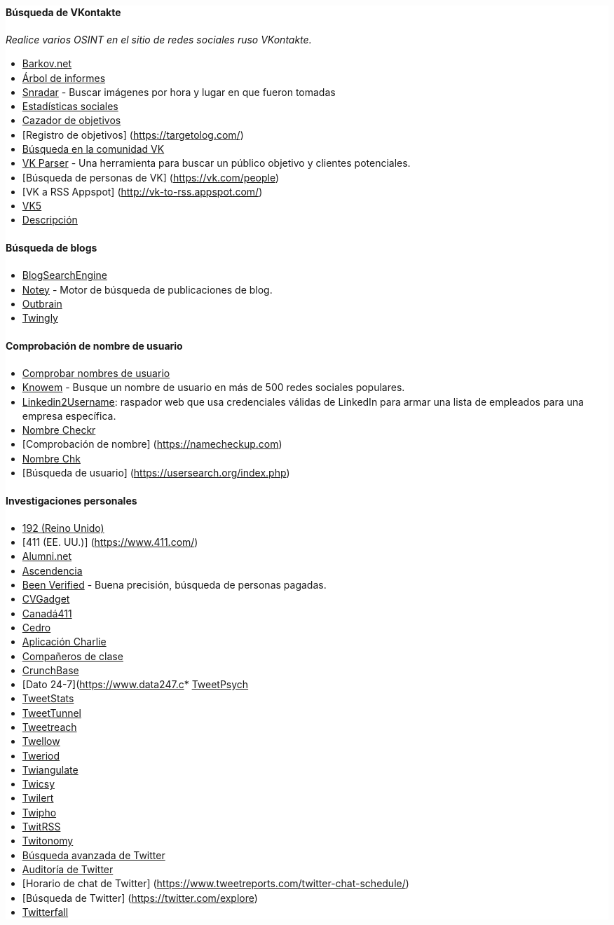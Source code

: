 #### Búsqueda de VKontakte
  *Realice varios OSINT en el sitio de redes sociales ruso VKontakte.*

* [Barkov.net](https://vk.barkov.net/)
* [Árbol de informes](http://dcpu.ru/vk_repost_tree.php)
* [Snradar](http://snradar.azurewebsites.net) - Buscar imágenes por hora y lugar en que fueron tomadas
* [Estadísticas sociales](http://socialstats.ru)
* [Cazador de objetivos](https://targethunter.ru/)
* [Registro de objetivos] (https://targetolog.com/)
* [Búsqueda en la comunidad VK](https://vk.com/communities)
* [VK Parser](http://vkparser.ru) - Una herramienta para buscar un público objetivo y clientes potenciales.
* [Búsqueda de personas de VK] (https://vk.com/people)
* [VK a RSS Appspot] (http://vk-to-rss.appspot.com/)
* [VK5](http://vk5.city4me.com)
* [Descripción](https://vk.com/app3046467)

#### Búsqueda de blogs
  * [BlogSearchEngine](http://www.blogsearchengine.org)
  * [Notey](https://www.notey.com/) - Motor de búsqueda de publicaciones de blog.
  * [Outbrain](https://www.outbrain.com/publishers/)
  * [Twingly](https://www.twingly.com/)

#### Comprobación de nombre de usuario
* [Comprobar nombres de usuario](https://checkusernames.com/)
* [Knowem](https://knowem.com/) - Busque un nombre de usuario en más de 500 redes sociales populares.
* [Linkedin2Username](https://gitlab.com/initstring/linkedin2username): raspador web que usa credenciales válidas de LinkedIn para armar una lista de empleados para una empresa específica.
* [Nombre Checkr](https://www.namecheckr.com/)
* [Comprobación de nombre] (https://namecheckup.com)
* [Nombre Chk](https://www.namechk.com/)
* [Búsqueda de usuario] (https://usersearch.org/index.php)

#### Investigaciones personales
* [192 (Reino Unido)](https://www.192.com/)
* [411 (EE. UU.)] (https://www.411.com/)
* [Alumni.net](https://www.alumni.net/)
* [Ascendencia](https://www.ancestry.com/)
* [Been Verified](https://www.beenverified.com/) - Buena precisión, búsqueda de personas pagadas.
* [CVGadget](https://www.cvgadget.com/)
* [Canadá411](https://www.canada411.ca/)
* [Cedro](https://cedar.buffalo.edu/AdServ/person-search.html)
* [Aplicación Charlie](https://www.detective.io/)
* [Compañeros de clase](https://www.classmates.com/)
* [CrunchBase](https://www.crunchbase.com/)
* [Dato 24-7](https://www.data247.c* [TweetPsych](http://tweetpsych.com)
* [TweetStats](http://www.tweetstats.com)
* [TweetTunnel](http://tweettunnel.com)
* [Tweetreach](https://tweetreach.com/)
* [Twellow](https://www.twellow.com/)
* [Tweriod](https://www.tweriod.com/)
* [Twiangulate](http://www.twiangulate.com/search/)
* [Twicsy](https://twicsy.com/)
* [Twilert](https://www.twilert.com/)
* [Twipho](http://www.twipho.net)
* [TwitRSS](https://twitrss.me)
* [Twitonomy](http://www.twitonomy.com)
* [Búsqueda avanzada de Twitter](https://twitter.com/search-advanced?lang=en)
* [Auditoría de Twitter](https://www.twitteraudit.com)
* [Horario de chat de Twitter] (https://www.tweetreports.com/twitter-chat-schedule/)
* [Búsqueda de Twitter] (https://twitter.com/explore)
* [Twitterfall](https://twitterfall.com/)